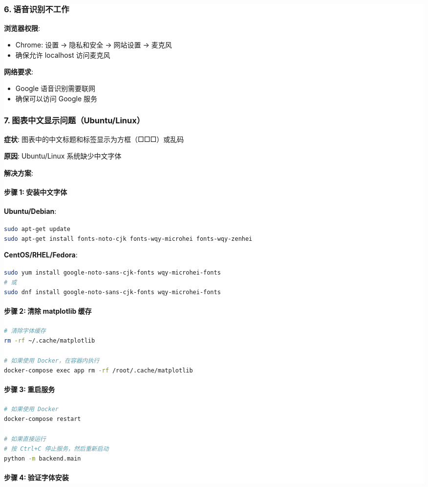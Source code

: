 ### 6. 语音识别不工作

**浏览器权限**:
- Chrome: 设置 → 隐私和安全 → 网站设置 → 麦克风
- 确保允许 localhost 访问麦克风

**网络要求**:
- Google 语音识别需要联网
- 确保可以访问 Google 服务

### 7. 图表中文显示问题（Ubuntu/Linux）

**症状**: 图表中的中文标题和标签显示为方框（□□□）或乱码

**原因**: Ubuntu/Linux 系统缺少中文字体

**解决方案**:

#### 步骤 1: 安装中文字体

**Ubuntu/Debian**:
```bash
sudo apt-get update
sudo apt-get install fonts-noto-cjk fonts-wqy-microhei fonts-wqy-zenhei
```

**CentOS/RHEL/Fedora**:
```bash
sudo yum install google-noto-sans-cjk-fonts wqy-microhei-fonts
# 或
sudo dnf install google-noto-sans-cjk-fonts wqy-microhei-fonts
```

#### 步骤 2: 清除 matplotlib 缓存

```bash
# 清除字体缓存
rm -rf ~/.cache/matplotlib

# 如果使用 Docker，在容器内执行
docker-compose exec app rm -rf /root/.cache/matplotlib
```

#### 步骤 3: 重启服务

```bash
# 如果使用 Docker
docker-compose restart

# 如果直接运行
# 按 Ctrl+C 停止服务，然后重新启动
python -m backend.main
```

#### 步骤 4: 验证字体安装
